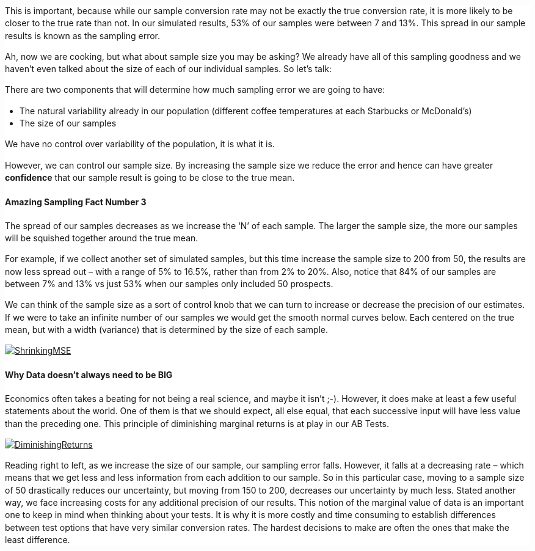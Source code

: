 This is important, because while our sample conversion rate may not be exactly the true conversion rate, it is more likely to be closer to the true rate than not. In our simulated results, 53% of our samples were between 7 and 13%. This spread in our sample results is known as the sampling error.

Ah, now we are cooking, but what about sample size you may be asking? We already have all of this sampling goodness and we haven’t even talked about the size of each of our individual samples. So let’s talk:

There are two components that will determine how much sampling error we are going to have:

*   The natural variability already in our population (different coffee temperatures at each Starbucks or McDonald’s)
*   The size of our samples

We have no control over variability of the population, it is what it is.

However, we can control our sample size. By increasing the sample size we reduce the error and hence can have greater **confidence** that our sample result is going to be close to the true mean.

#### Amazing Sampling Fact Number 3

The spread of our samples decreases as we increase the ‘N’ of each sample. The larger the sample size, the more our samples will be squished together around the true mean.

For example, if we collect another set of simulated samples, but this time increase the sample size to 200 from 50, the results are now less spread out – with a range of 5% to 16.5%, rather than from 2% to 20%. Also, notice that 84% of our samples are between 7% and 13% vs just 53% when our samples only included 50 prospects.

We can think of the sample size as a sort of control knob that we can turn to increase or decrease the precision of our estimates. If we were to take an infinite number of our samples we would get the smooth normal curves below. Each centered on the true mean, but with a width (variance) that is determined by the size of each sample.

[![ShrinkingMSE](http://conductrics.zippykid.netdna-cdn.com/wp-content/uploads/2016/02/ShrinkingMSE-1024x440.png)](http://conductrics.zippykid.netdna-cdn.com/wp-content/uploads/2016/02/ShrinkingMSE.png)

#### Why Data doesn’t always need to be BIG

Economics often takes a beating for not being a real science, and maybe it isn’t ;-). However, it does make at least a few useful statements about the world. One of them is that we should expect, all else equal, that each successive input will have less value than the preceding one. This principle of diminishing marginal returns is at play in our AB Tests.

[![DiminishingReturns](http://conductrics.zippykid.netdna-cdn.com/wp-content/uploads/2016/02/DiminishingReturns-1024x685.png)](http://conductrics.zippykid.netdna-cdn.com/wp-content/uploads/2016/02/DiminishingReturns.png)

Reading right to left, as we increase the size of our sample, our sampling error falls. However, it falls at a decreasing rate – which means that we get less and less information from each addition to our sample. So in this particular case, moving to a sample size of 50 drastically reduces our uncertainty, but moving from 150 to 200, decreases our uncertainty by much less. Stated another way, we face increasing costs for any additional precision of our results. This notion of the marginal value of data is an important one to keep in mind when thinking about your tests. It is why it is more costly and time consuming to establish differences between test options that have very similar conversion rates. The hardest decisions to make are often the ones that make the least difference.
